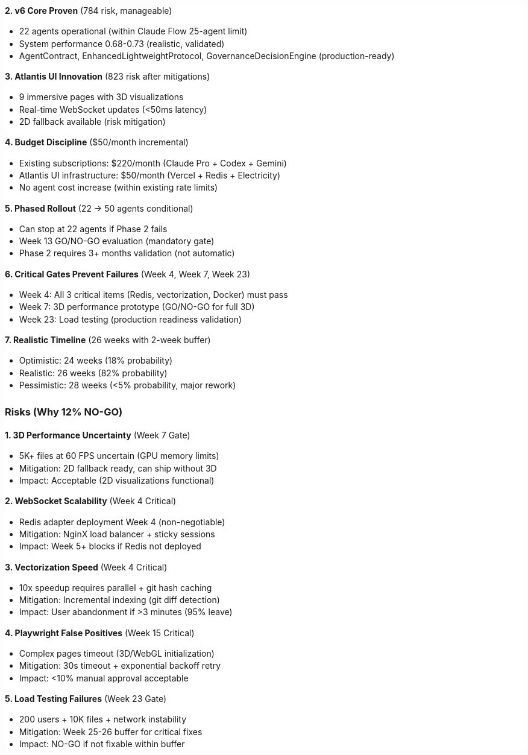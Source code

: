 **2. v6 Core Proven** (784 risk, manageable)
- 22 agents operational (within Claude Flow 25-agent limit)
- System performance 0.68-0.73 (realistic, validated)
- AgentContract, EnhancedLightweightProtocol, GovernanceDecisionEngine (production-ready)

**3. Atlantis UI Innovation** (823 risk after mitigations)
- 9 immersive pages with 3D visualizations
- Real-time WebSocket updates (<50ms latency)
- 2D fallback available (risk mitigation)

**4. Budget Discipline** ($50/month incremental)
- Existing subscriptions: $220/month (Claude Pro + Codex + Gemini)
- Atlantis UI infrastructure: $50/month (Vercel + Redis + Electricity)
- No agent cost increase (within existing rate limits)

**5. Phased Rollout** (22 → 50 agents conditional)
- Can stop at 22 agents if Phase 2 fails
- Week 13 GO/NO-GO evaluation (mandatory gate)
- Phase 2 requires 3+ months validation (not automatic)

**6. Critical Gates Prevent Failures** (Week 4, Week 7, Week 23)
- Week 4: All 3 critical items (Redis, vectorization, Docker) must pass
- Week 7: 3D performance prototype (GO/NO-GO for full 3D)
- Week 23: Load testing (production readiness validation)

**7. Realistic Timeline** (26 weeks with 2-week buffer)
- Optimistic: 24 weeks (18% probability)
- Realistic: 26 weeks (82% probability)
- Pessimistic: 28 weeks (<5% probability, major rework)

### Risks (Why 12% NO-GO)

**1. 3D Performance Uncertainty** (Week 7 Gate)
- 5K+ files at 60 FPS uncertain (GPU memory limits)
- Mitigation: 2D fallback ready, can ship without 3D
- Impact: Acceptable (2D visualizations functional)

**2. WebSocket Scalability** (Week 4 Critical)
- Redis adapter deployment Week 4 (non-negotiable)
- Mitigation: NginX load balancer + sticky sessions
- Impact: Week 5+ blocks if Redis not deployed

**3. Vectorization Speed** (Week 4 Critical)
- 10x speedup requires parallel + git hash caching
- Mitigation: Incremental indexing (git diff detection)
- Impact: User abandonment if >3 minutes (95% leave)

**4. Playwright False Positives** (Week 15 Critical)
- Complex pages timeout (3D/WebGL initialization)
- Mitigation: 30s timeout + exponential backoff retry
- Impact: <10% manual approval acceptable

**5. Load Testing Failures** (Week 23 Gate)
- 200 users + 10K files + network instability
- Mitigation: Week 25-26 buffer for critical fixes
- Impact: NO-GO if not fixable within buffer
